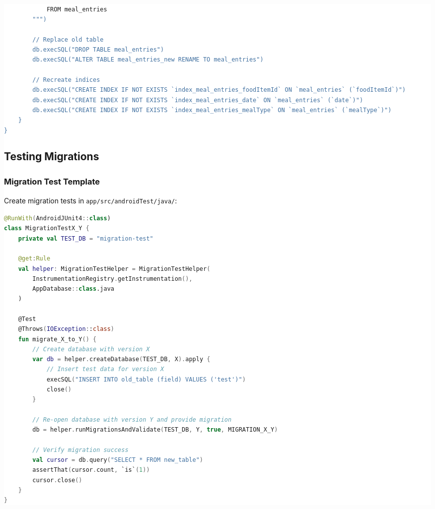 ```kotlin
            FROM meal_entries
        """)
        
        // Replace old table
        db.execSQL("DROP TABLE meal_entries")
        db.execSQL("ALTER TABLE meal_entries_new RENAME TO meal_entries")
        
        // Recreate indices
        db.execSQL("CREATE INDEX IF NOT EXISTS `index_meal_entries_foodItemId` ON `meal_entries` (`foodItemId`)")
        db.execSQL("CREATE INDEX IF NOT EXISTS `index_meal_entries_date` ON `meal_entries` (`date`)")
        db.execSQL("CREATE INDEX IF NOT EXISTS `index_meal_entries_mealType` ON `meal_entries` (`mealType`)")
    }
}
```

## Testing Migrations

### Migration Test Template

Create migration tests in `app/src/androidTest/java/`:

```kotlin
@RunWith(AndroidJUnit4::class)
class MigrationTestX_Y {
    private val TEST_DB = "migration-test"

    @get:Rule
    val helper: MigrationTestHelper = MigrationTestHelper(
        InstrumentationRegistry.getInstrumentation(),
        AppDatabase::class.java
    )

    @Test
    @Throws(IOException::class)
    fun migrate_X_to_Y() {
        // Create database with version X
        var db = helper.createDatabase(TEST_DB, X).apply {
            // Insert test data for version X
            execSQL("INSERT INTO old_table (field) VALUES ('test')")
            close()
        }

        // Re-open database with version Y and provide migration
        db = helper.runMigrationsAndValidate(TEST_DB, Y, true, MIGRATION_X_Y)

        // Verify migration success
        val cursor = db.query("SELECT * FROM new_table")
        assertThat(cursor.count, `is`(1))
        cursor.close()
    }
}
```
